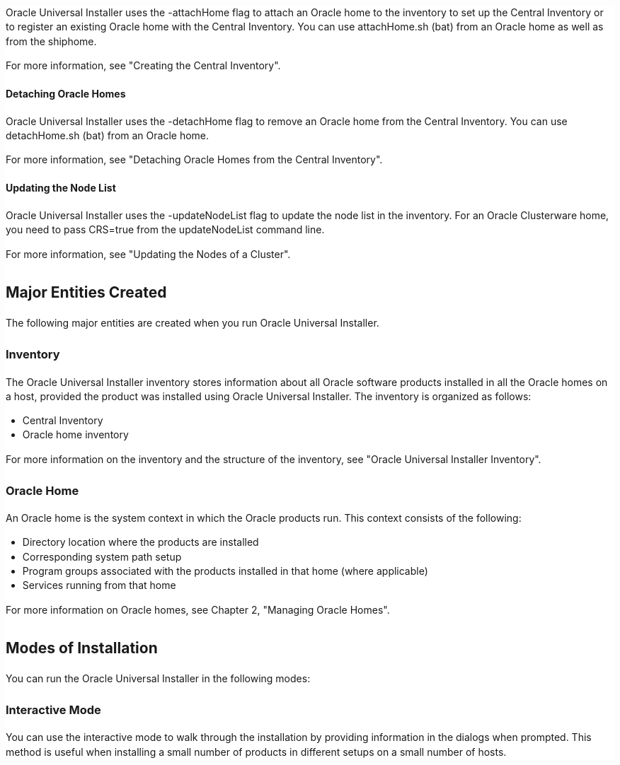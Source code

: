 Oracle Universal Installer uses the -attachHome flag to attach an Oracle home to the inventory to set up the Central Inventory or to register an existing Oracle home with the Central Inventory. You can use attachHome.sh (bat) from an Oracle home as well as from the shiphome.

For more information, see "Creating the Central Inventory".

#### Detaching Oracle Homes

Oracle Universal Installer uses the -detachHome flag to remove an Oracle home from the Central Inventory. You can use detachHome.sh (bat) from an Oracle home.

For more information, see "Detaching Oracle Homes from the Central Inventory".

#### Updating the Node List

Oracle Universal Installer uses the -updateNodeList flag to update the node list in the inventory. For an Oracle Clusterware home, you need to pass CRS=true from the updateNodeList command line.

For more information, see "Updating the Nodes of a Cluster".

## Major Entities Created

The following major entities are created when you run Oracle Universal Installer.

### Inventory

The Oracle Universal Installer inventory stores information about all Oracle software products installed in all the Oracle homes on a host, provided the product was installed using Oracle Universal Installer. The inventory is organized as follows:

- Central Inventory
- Oracle home inventory

For more information on the inventory and the structure of the inventory, see "Oracle Universal Installer Inventory".

### Oracle Home

An Oracle home is the system context in which the Oracle products run. This context consists of the following:

- Directory location where the products are installed
- Corresponding system path setup
- Program groups associated with the products installed in that home (where applicable)
- Services running from that home

For more information on Oracle homes, see Chapter 2, "Managing Oracle Homes".

## Modes of Installation

You can run the Oracle Universal Installer in the following modes:

### Interactive Mode

You can use the interactive mode to walk through the installation by providing information in the dialogs when prompted. This method is useful when installing a small number of products in different setups on a small number of hosts.

